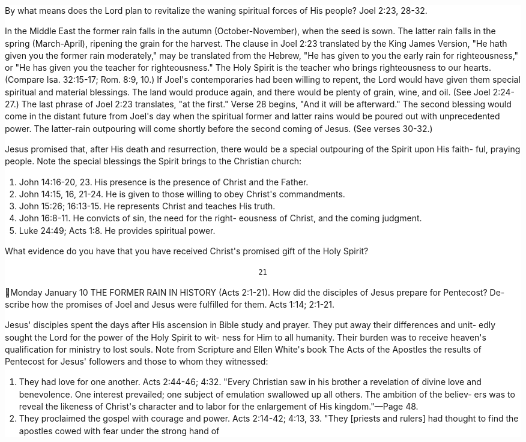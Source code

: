    By what means does the Lord plan to revitalize the waning
spiritual forces of His people? Joel 2:23, 28-32.


   In the Middle East the former rain falls in the autumn
(October-November), when the seed is sown. The latter rain
falls in the spring (March-April), ripening the grain for the
harvest. The clause in Joel 2:23 translated by the King James
Version, "He hath given you the former rain moderately,"
may be translated from the Hebrew, "He has given to you the
early rain for righteousness," or "He has given you the
teacher for righteousness."
   The Holy Spirit is the teacher who brings righteousness to
our hearts. (Compare Isa. 32:15-17; Rom. 8:9, 10.) If Joel's
contemporaries had been willing to repent, the Lord would
have given them special spiritual and material blessings. The
land would produce again, and there would be plenty of
grain, wine, and oil. (See Joel 2:24-27.)
   The last phrase of Joel 2:23 translates, "at the first." Verse
28 begins, "And it will be afterward." The second blessing
would come in the distant future from Joel's day when the
spiritual former and latter rains would be poured out with
unprecedented power. The latter-rain outpouring will come
shortly before the second coming of Jesus. (See verses 30-32.)

  Jesus promised that, after His death and resurrection, there
would be a special outpouring of the Spirit upon His faith-
ful, praying people. Note the special blessings the Spirit
brings to the Christian church:

   1. John 14:16-20, 23. His presence is the presence of Christ
      and the Father.
   2. John 14:15, 16, 21-24. He is given to those willing to obey
      Christ's commandments.
   3. John 15:26; 16:13-15. He represents Christ and teaches His
       truth.
   4. John 16:8-11. He convicts of sin, the need for the right-
       eousness of Christ, and the coming judgment.
   5. Luke 24:49; Acts 1:8. He provides spiritual power.

  What evidence do you have that you have received Christ's
promised gift of the Holy Spirit?

                                                               21
Monday                                         January 10
THE FORMER RAIN IN HISTORY (Acts 2:1-21).
   How did the disciples of Jesus prepare for Pentecost? De-
scribe how the promises of Joel and Jesus were fulfilled for
them. Acts 1:14; 2:1-21.

   Jesus' disciples spent the days after His ascension in Bible
study and prayer. They put away their differences and unit-
edly sought the Lord for the power of the Holy Spirit to wit-
ness for Him to all humanity. Their burden was to receive
heaven's qualification for ministry to lost souls.
  Note from Scripture and Ellen White's book The Acts of
the Apostles the results of Pentecost for Jesus' followers and
those to whom they witnessed:
   1. They had love for one another. Acts 2:44-46; 4:32.
   "Every Christian saw in his brother a revelation of divine
love and benevolence. One interest prevailed; one subject of
emulation swallowed up all others. The ambition of the believ-
ers was to reveal the likeness of Christ's character and to labor
for the enlargement of His kingdom."—Page 48.
   2. They proclaimed the gospel with courage and power.
Acts 2:14-42; 4:13, 33. "They [priests and rulers] had thought to
find the apostles cowed with fear under the strong hand of